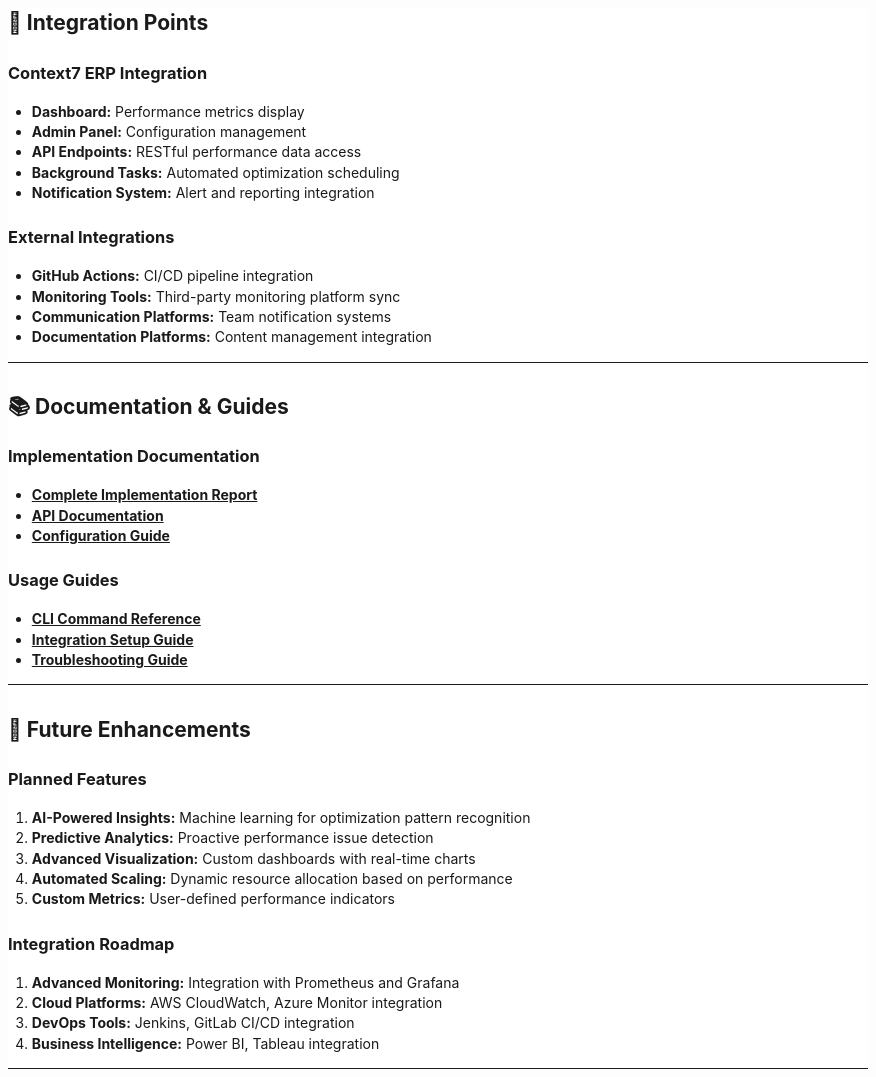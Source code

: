 
## 🔗 **Integration Points**

### **Context7 ERP Integration**
- **Dashboard:** Performance metrics display
- **Admin Panel:** Configuration management
- **API Endpoints:** RESTful performance data access
- **Background Tasks:** Automated optimization scheduling
- **Notification System:** Alert and reporting integration

### **External Integrations**
- **GitHub Actions:** CI/CD pipeline integration
- **Monitoring Tools:** Third-party monitoring platform sync
- **Communication Platforms:** Team notification systems
- **Documentation Platforms:** Content management integration

---

## 📚 **Documentation & Guides**

### **Implementation Documentation**
- **[Complete Implementation Report](../../../reports/DOCUMENTATION_PERFORMANCE_OPTIMIZATION_REPORT.md)**
- **[API Documentation](../../../api/performance-optimization-api.md)**
- **[Configuration Guide](../../../deployment/performance-optimization-config.md)**

### **Usage Guides**
- **[CLI Command Reference](../../../examples/cli/performance-optimization-commands.md)**
- **[Integration Setup Guide](../../../deployment/integration-setup.md)**
- **[Troubleshooting Guide](../../../troubleshooting/performance-optimization.md)**

---

## 🔮 **Future Enhancements**

### **Planned Features**
1. **AI-Powered Insights:** Machine learning for optimization pattern recognition
2. **Predictive Analytics:** Proactive performance issue detection
3. **Advanced Visualization:** Custom dashboards with real-time charts
4. **Automated Scaling:** Dynamic resource allocation based on performance
5. **Custom Metrics:** User-defined performance indicators

### **Integration Roadmap**
1. **Advanced Monitoring:** Integration with Prometheus and Grafana
2. **Cloud Platforms:** AWS CloudWatch, Azure Monitor integration
3. **DevOps Tools:** Jenkins, GitLab CI/CD integration
4. **Business Intelligence:** Power BI, Tableau integration

---
